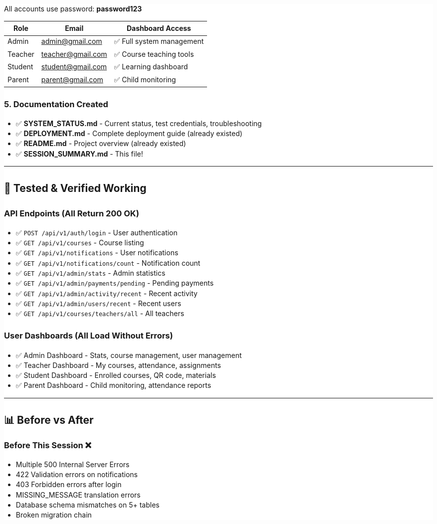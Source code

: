 All accounts use password: **password123**

| Role    | Email             | Dashboard Access          |
| ------- | ----------------- | ------------------------- |
| Admin   | admin@gmail.com   | ✅ Full system management |
| Teacher | teacher@gmail.com | ✅ Course teaching tools  |
| Student | student@gmail.com | ✅ Learning dashboard     |
| Parent  | parent@gmail.com  | ✅ Child monitoring       |

### 5. Documentation Created

- ✅ **SYSTEM_STATUS.md** - Current status, test credentials, troubleshooting
- ✅ **DEPLOYMENT.md** - Complete deployment guide (already existed)
- ✅ **README.md** - Project overview (already existed)
- ✅ **SESSION_SUMMARY.md** - This file!

---

## 🧪 Tested & Verified Working

### API Endpoints (All Return 200 OK)

- ✅ `POST /api/v1/auth/login` - User authentication
- ✅ `GET /api/v1/courses` - Course listing
- ✅ `GET /api/v1/notifications` - User notifications
- ✅ `GET /api/v1/notifications/count` - Notification count
- ✅ `GET /api/v1/admin/stats` - Admin statistics
- ✅ `GET /api/v1/admin/payments/pending` - Pending payments
- ✅ `GET /api/v1/admin/activity/recent` - Recent activity
- ✅ `GET /api/v1/admin/users/recent` - Recent users
- ✅ `GET /api/v1/courses/teachers/all` - All teachers

### User Dashboards (All Load Without Errors)

- ✅ Admin Dashboard - Stats, course management, user management
- ✅ Teacher Dashboard - My courses, attendance, assignments
- ✅ Student Dashboard - Enrolled courses, QR code, materials
- ✅ Parent Dashboard - Child monitoring, attendance reports

---

## 📊 Before vs After

### Before This Session ❌

- Multiple 500 Internal Server Errors
- 422 Validation errors on notifications
- 403 Forbidden errors after login
- MISSING_MESSAGE translation errors
- Database schema mismatches on 5+ tables
- Broken migration chain
